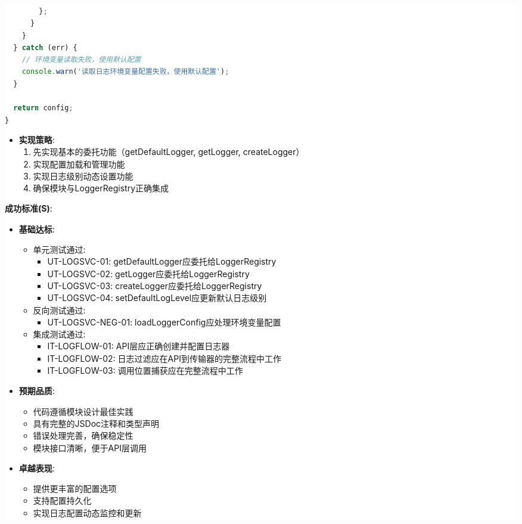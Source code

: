   ```typescript
          };
        }
      }
    } catch (err) {
      // 环境变量读取失败，使用默认配置
      console.warn('读取日志环境变量配置失败，使用默认配置');
    }
    
    return config;
  }
  ```
  
- **实现策略**:
  1. 先实现基本的委托功能（getDefaultLogger, getLogger, createLogger）
  2. 实现配置加载和管理功能
  3. 实现日志级别动态设置功能
  4. 确保模块与LoggerRegistry正确集成

**成功标准(S)**:
- **基础达标**:
  - 单元测试通过:
    - UT-LOGSVC-01: getDefaultLogger应委托给LoggerRegistry
    - UT-LOGSVC-02: getLogger应委托给LoggerRegistry
    - UT-LOGSVC-03: createLogger应委托给LoggerRegistry
    - UT-LOGSVC-04: setDefaultLogLevel应更新默认日志级别
  - 反向测试通过:
    - UT-LOGSVC-NEG-01: loadLoggerConfig应处理环境变量配置
  - 集成测试通过:
    - IT-LOGFLOW-01: API层应正确创建并配置日志器
    - IT-LOGFLOW-02: 日志过滤应在API到传输器的完整流程中工作
    - IT-LOGFLOW-03: 调用位置捕获应在完整流程中工作
  
- **预期品质**:
  - 代码遵循模块设计最佳实践
  - 具有完整的JSDoc注释和类型声明
  - 错误处理完善，确保稳定性
  - 模块接口清晰，便于API层调用
  
- **卓越表现**:
  - 提供更丰富的配置选项
  - 支持配置持久化
  - 实现日志配置动态监控和更新 
